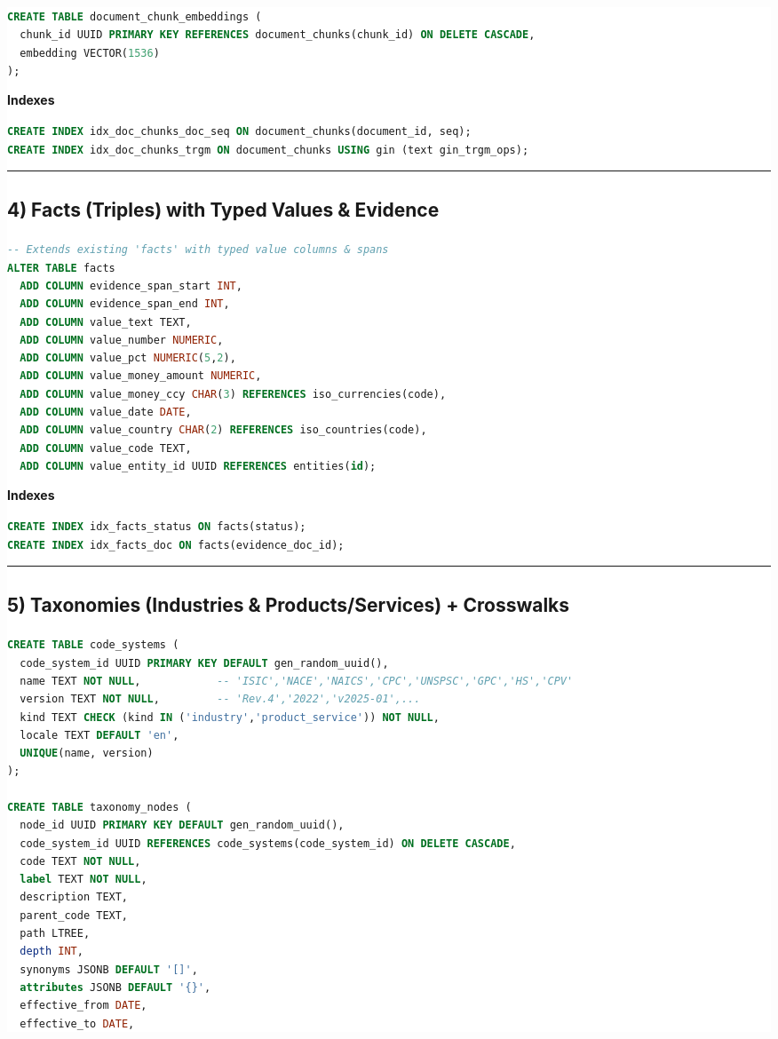 ```sql
CREATE TABLE document_chunk_embeddings (
  chunk_id UUID PRIMARY KEY REFERENCES document_chunks(chunk_id) ON DELETE CASCADE,
  embedding VECTOR(1536)
);
```

**Indexes**
```sql
CREATE INDEX idx_doc_chunks_doc_seq ON document_chunks(document_id, seq);
CREATE INDEX idx_doc_chunks_trgm ON document_chunks USING gin (text gin_trgm_ops);
```

---

## 4) Facts (Triples) with Typed Values & Evidence
```sql
-- Extends existing 'facts' with typed value columns & spans
ALTER TABLE facts
  ADD COLUMN evidence_span_start INT,
  ADD COLUMN evidence_span_end INT,
  ADD COLUMN value_text TEXT,
  ADD COLUMN value_number NUMERIC,
  ADD COLUMN value_pct NUMERIC(5,2),
  ADD COLUMN value_money_amount NUMERIC,
  ADD COLUMN value_money_ccy CHAR(3) REFERENCES iso_currencies(code),
  ADD COLUMN value_date DATE,
  ADD COLUMN value_country CHAR(2) REFERENCES iso_countries(code),
  ADD COLUMN value_code TEXT,
  ADD COLUMN value_entity_id UUID REFERENCES entities(id);
```

**Indexes**
```sql
CREATE INDEX idx_facts_status ON facts(status);
CREATE INDEX idx_facts_doc ON facts(evidence_doc_id);
```

---

## 5) Taxonomies (Industries & Products/Services) + Crosswalks
```sql
CREATE TABLE code_systems (
  code_system_id UUID PRIMARY KEY DEFAULT gen_random_uuid(),
  name TEXT NOT NULL,            -- 'ISIC','NACE','NAICS','CPC','UNSPSC','GPC','HS','CPV'
  version TEXT NOT NULL,         -- 'Rev.4','2022','v2025-01',...
  kind TEXT CHECK (kind IN ('industry','product_service')) NOT NULL,
  locale TEXT DEFAULT 'en',
  UNIQUE(name, version)
);

CREATE TABLE taxonomy_nodes (
  node_id UUID PRIMARY KEY DEFAULT gen_random_uuid(),
  code_system_id UUID REFERENCES code_systems(code_system_id) ON DELETE CASCADE,
  code TEXT NOT NULL,
  label TEXT NOT NULL,
  description TEXT,
  parent_code TEXT,
  path LTREE,
  depth INT,
  synonyms JSONB DEFAULT '[]',
  attributes JSONB DEFAULT '{}',
  effective_from DATE,
  effective_to DATE,
```